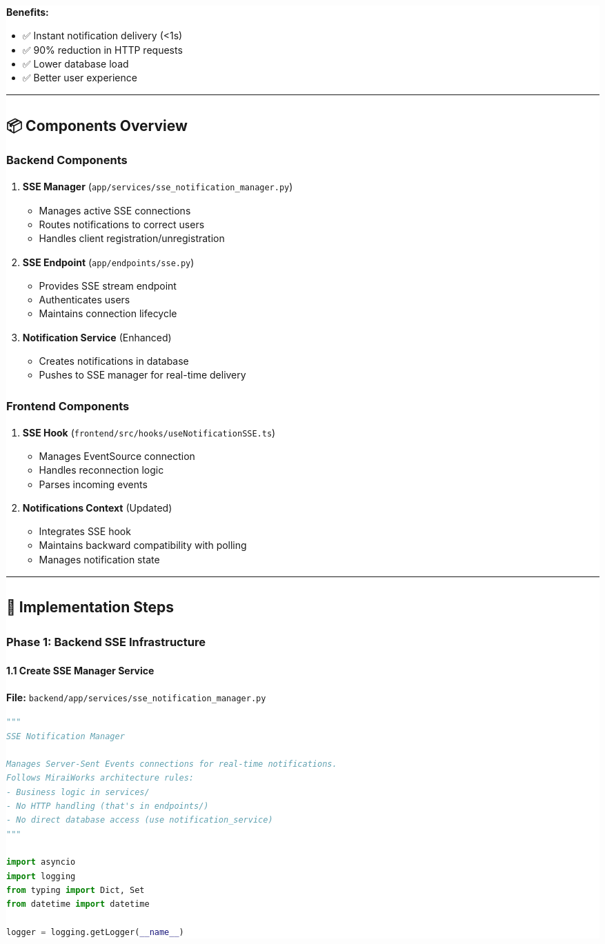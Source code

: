 **Benefits:**
- ✅ Instant notification delivery (<1s)
- ✅ 90% reduction in HTTP requests
- ✅ Lower database load
- ✅ Better user experience

---

## 📦 Components Overview

### Backend Components

1. **SSE Manager** (`app/services/sse_notification_manager.py`)
   - Manages active SSE connections
   - Routes notifications to correct users
   - Handles client registration/unregistration

2. **SSE Endpoint** (`app/endpoints/sse.py`)
   - Provides SSE stream endpoint
   - Authenticates users
   - Maintains connection lifecycle

3. **Notification Service** (Enhanced)
   - Creates notifications in database
   - Pushes to SSE manager for real-time delivery

### Frontend Components

1. **SSE Hook** (`frontend/src/hooks/useNotificationSSE.ts`)
   - Manages EventSource connection
   - Handles reconnection logic
   - Parses incoming events

2. **Notifications Context** (Updated)
   - Integrates SSE hook
   - Maintains backward compatibility with polling
   - Manages notification state

---

## 🔧 Implementation Steps

### Phase 1: Backend SSE Infrastructure

#### 1.1 Create SSE Manager Service

**File:** `backend/app/services/sse_notification_manager.py`

```python
"""
SSE Notification Manager

Manages Server-Sent Events connections for real-time notifications.
Follows MiraiWorks architecture rules:
- Business logic in services/
- No HTTP handling (that's in endpoints/)
- No direct database access (use notification_service)
"""

import asyncio
import logging
from typing import Dict, Set
from datetime import datetime

logger = logging.getLogger(__name__)
```